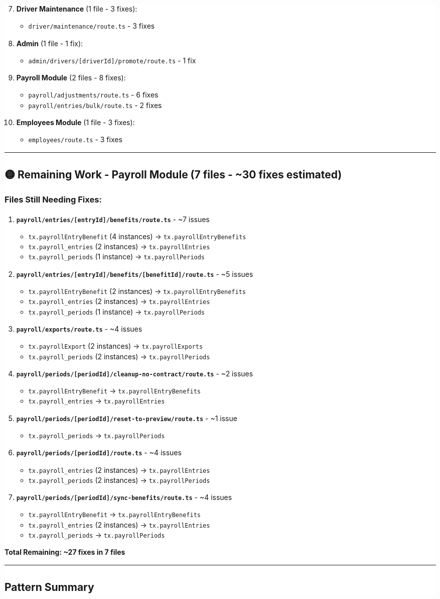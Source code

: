 7. **Driver Maintenance** (1 file - 3 fixes):
   - `driver/maintenance/route.ts` - 3 fixes

8. **Admin** (1 file - 1 fix):
   - `admin/drivers/[driverId]/promote/route.ts` - 1 fix

9. **Payroll Module** (2 files - 8 fixes):
   - `payroll/adjustments/route.ts` - 6 fixes
   - `payroll/entries/bulk/route.ts` - 2 fixes

10. **Employees Module** (1 file - 3 fixes):
    - `employees/route.ts` - 3 fixes

---

## 🟡 Remaining Work - Payroll Module (7 files - ~30 fixes estimated)

### Files Still Needing Fixes:

1. **`payroll/entries/[entryId]/benefits/route.ts`** - ~7 issues
   - `tx.payrollEntryBenefit` (4 instances) → `tx.payrollEntryBenefits`
   - `tx.payroll_entries` (2 instances) → `tx.payrollEntries`
   - `tx.payroll_periods` (1 instance) → `tx.payrollPeriods`

2. **`payroll/entries/[entryId]/benefits/[benefitId]/route.ts`** - ~5 issues
   - `tx.payrollEntryBenefit` (2 instances) → `tx.payrollEntryBenefits`
   - `tx.payroll_entries` (2 instances) → `tx.payrollEntries`
   - `tx.payroll_periods` (1 instance) → `tx.payrollPeriods`

3. **`payroll/exports/route.ts`** - ~4 issues
   - `tx.payrollExport` (2 instances) → `tx.payrollExports`
   - `tx.payroll_periods` (2 instances) → `tx.payrollPeriods`

4. **`payroll/periods/[periodId]/cleanup-no-contract/route.ts`** - ~2 issues
   - `tx.payrollEntryBenefit` → `tx.payrollEntryBenefits`
   - `tx.payroll_entries` → `tx.payrollEntries`

5. **`payroll/periods/[periodId]/reset-to-preview/route.ts`** - ~1 issue
   - `tx.payroll_periods` → `tx.payrollPeriods`

6. **`payroll/periods/[periodId]/route.ts`** - ~4 issues
   - `tx.payroll_entries` (2 instances) → `tx.payrollEntries`
   - `tx.payroll_periods` (2 instances) → `tx.payrollPeriods`

7. **`payroll/periods/[periodId]/sync-benefits/route.ts`** - ~4 issues
   - `tx.payrollEntryBenefit` → `tx.payrollEntryBenefits`
   - `tx.payroll_entries` (2 instances) → `tx.payrollEntries`
   - `tx.payroll_periods` → `tx.payrollPeriods`

**Total Remaining: ~27 fixes in 7 files**

---

## Pattern Summary
